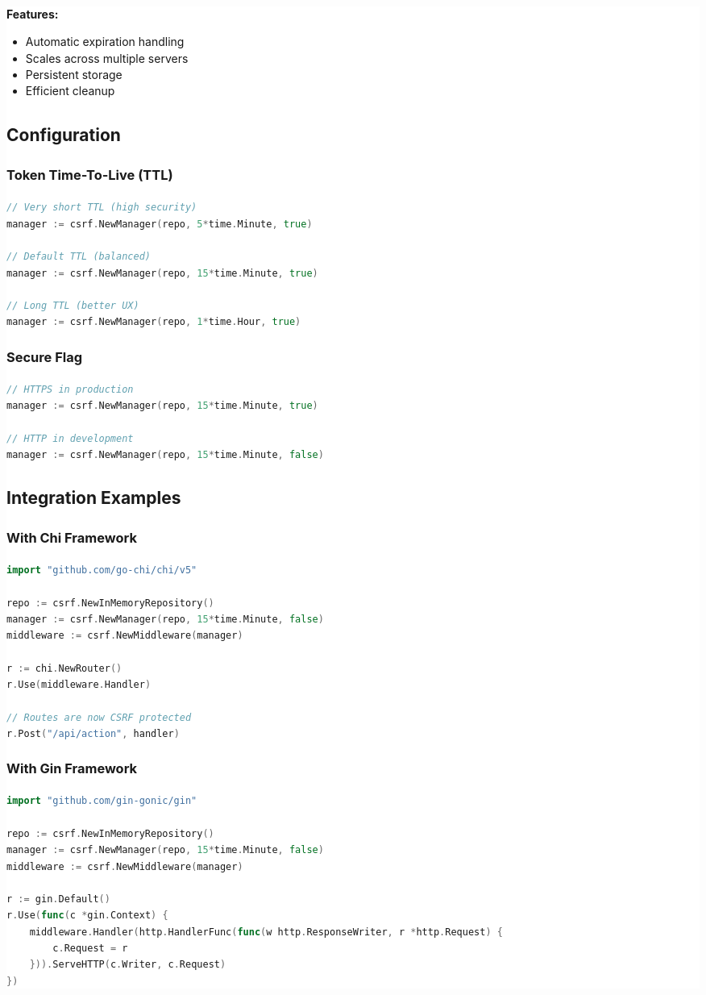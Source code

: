 **Features:**
- Automatic expiration handling
- Scales across multiple servers
- Persistent storage
- Efficient cleanup

## Configuration

### Token Time-To-Live (TTL)

```go
// Very short TTL (high security)
manager := csrf.NewManager(repo, 5*time.Minute, true)

// Default TTL (balanced)
manager := csrf.NewManager(repo, 15*time.Minute, true)

// Long TTL (better UX)
manager := csrf.NewManager(repo, 1*time.Hour, true)
```

### Secure Flag

```go
// HTTPS in production
manager := csrf.NewManager(repo, 15*time.Minute, true)

// HTTP in development
manager := csrf.NewManager(repo, 15*time.Minute, false)
```

## Integration Examples

### With Chi Framework

```go
import "github.com/go-chi/chi/v5"

repo := csrf.NewInMemoryRepository()
manager := csrf.NewManager(repo, 15*time.Minute, false)
middleware := csrf.NewMiddleware(manager)

r := chi.NewRouter()
r.Use(middleware.Handler)

// Routes are now CSRF protected
r.Post("/api/action", handler)
```

### With Gin Framework

```go
import "github.com/gin-gonic/gin"

repo := csrf.NewInMemoryRepository()
manager := csrf.NewManager(repo, 15*time.Minute, false)
middleware := csrf.NewMiddleware(manager)

r := gin.Default()
r.Use(func(c *gin.Context) {
	middleware.Handler(http.HandlerFunc(func(w http.ResponseWriter, r *http.Request) {
		c.Request = r
	})).ServeHTTP(c.Writer, c.Request)
})
```